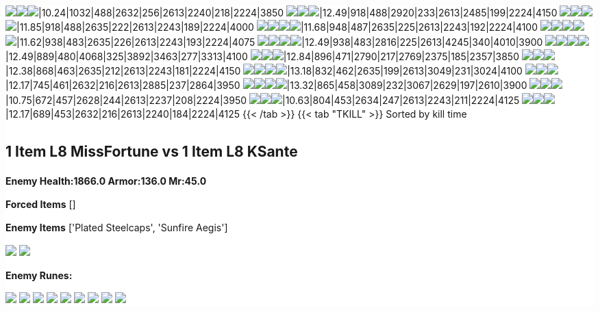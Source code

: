 ![](/item/6691.png)![](/item/1001.png)![](/item/1055.png)|10.24|1032|488|2632|256|2613|2240|218|2224|3850
![](/item/3072.png)![](/item/1001.png)![](/item/1055.png)|12.49|918|488|2920|233|2613|2485|199|2224|4150
![](/item/3508.png)![](/item/1001.png)![](/item/1055.png)![](/item/1036.png)|11.85|918|488|2635|222|2613|2243|189|2224|4000
![](/item/6696.png)![](/item/1001.png)![](/item/1055.png)![](/item/1036.png)|11.68|948|487|2635|225|2613|2243|192|2224|4100
![](/item/3006.png)![](/item/1055.png)![](/item/1038.png)![](/item/1037.png)![](/item/1036.png)|11.62|938|483|2635|226|2613|2243|193|2224|4075
![](/item/3156.png)![](/item/1001.png)![](/item/1055.png)![](/item/1036.png)|12.49|938|483|2816|225|2613|4245|340|4010|3900
![](/item/6673.png)![](/item/1001.png)![](/item/1055.png)![](/item/1036.png)|12.49|889|480|4068|325|3892|3463|277|3313|4100
![](/item/6692.png)![](/item/1001.png)![](/item/1055.png)|12.84|896|471|2790|217|2769|2375|185|2357|3850
![](/item/6695.png)![](/item/1055.png)![](/item/3006.png)|12.38|868|463|2635|212|2613|2243|181|2224|4150
![](/item/3139.png)![](/item/1001.png)![](/item/1055.png)![](/item/1036.png)|13.18|832|462|2635|199|2613|3049|231|3024|4100
![](/item/3091.png)![](/item/1001.png)![](/item/1055.png)|12.17|745|461|2632|216|2613|2885|237|2864|3950
![](/item/6609.png)![](/item/1001.png)![](/item/1055.png)![](/item/1036.png)|13.32|865|458|3089|232|3067|2629|197|2610|3900
![](/item/3115.png)![](/item/1001.png)![](/item/1055.png)|10.75|672|457|2628|244|2613|2237|208|2224|3950
![](/item/3046.png)![](/item/1055.png)![](/item/1037.png)|10.63|804|453|2634|247|2613|2243|211|2224|4125
![](/item/3085.png)![](/item/1055.png)![](/item/1037.png)|12.17|689|453|2632|216|2613|2240|184|2224|4125
{{< /tab >}}
{{< tab "TKILL" >}}
Sorted by kill time
## 1 Item L8 MissFortune vs 1 Item L8 KSante

**Enemy Health:1866.0 Armor:136.0 Mr:45.0**


**Forced Items** []








**Enemy Items** ['Plated Steelcaps', 'Sunfire Aegis']





![](/item/3047.png)
![](/item/3068.png)



**Enemy Runes:**





![](/Styles/Resolve/GraspOfTheUndying/GraspOfTheUndying.png)
![](/Styles/Resolve/Demolish/Demolish.png)
![](/Styles/Resolve/SecondWind/SecondWind.png)
![](/Styles/Resolve/Overgrowth/Overgrowth.png)
![](/Styles/Inspiration/MagicalFootwear/MagicalFootwear.png)
![](/Styles/Resolve/ApproachVelocity/ApproachVelocity.png)
![](/StatMods/StatModsAttackSpeedIcon.png)
![](/StatMods/StatModsMagicResIcon.MagicResist_Fix.png)
![](/StatMods/StatModsMagicResIcon.MagicResist_Fix.png)
